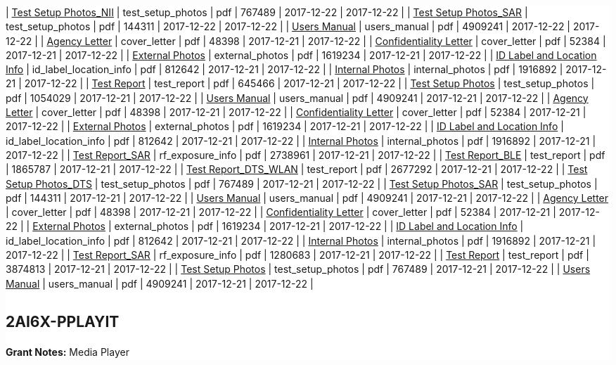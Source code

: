 | [Test Setup Photos_NII](2AI6X-PIRT001/88e601b014589496e0538670380cea39/3688735.pdf) | test_setup_photos | pdf | 767489 | 2017-12-22 | 2017-12-22 |
| [Test Setup Photos_SAR](2AI6X-PIRT001/88e601b014589496e0538670380cea39/3688760.pdf) | test_setup_photos | pdf | 144311 | 2017-12-22 | 2017-12-22 |
| [Users Manual](2AI6X-PIRT001/88e601b014589496e0538670380cea39/3687351.pdf) | users_manual | pdf | 4909241 | 2017-12-22 | 2017-12-22 |
| [Agency Letter](2AI6X-PIRT001/b48b62b6649f766c781e39f0168d7bbd/3687343.pdf) | cover_letter | pdf | 48398 | 2017-12-21 | 2017-12-22 |
| [Confidentiality Letter](2AI6X-PIRT001/b48b62b6649f766c781e39f0168d7bbd/3687344.pdf) | cover_letter | pdf | 52384 | 2017-12-21 | 2017-12-22 |
| [External Photos](2AI6X-PIRT001/b48b62b6649f766c781e39f0168d7bbd/3687346.pdf) | external_photos | pdf | 1619234 | 2017-12-21 | 2017-12-22 |
| [ID Label and Location Info](2AI6X-PIRT001/b48b62b6649f766c781e39f0168d7bbd/3687348.pdf) | id_label_location_info | pdf | 812642 | 2017-12-21 | 2017-12-22 |
| [Internal Photos](2AI6X-PIRT001/b48b62b6649f766c781e39f0168d7bbd/3687347.pdf) | internal_photos | pdf | 1916892 | 2017-12-21 | 2017-12-22 |
| [Test Report](2AI6X-PIRT001/b48b62b6649f766c781e39f0168d7bbd/3687349.pdf) | test_report | pdf | 645466 | 2017-12-21 | 2017-12-22 |
| [Test Setup Photos](2AI6X-PIRT001/b48b62b6649f766c781e39f0168d7bbd/3687350.pdf) | test_setup_photos | pdf | 1054029 | 2017-12-21 | 2017-12-22 |
| [Users Manual](2AI6X-PIRT001/b48b62b6649f766c781e39f0168d7bbd/3687351.pdf) | users_manual | pdf | 4909241 | 2017-12-21 | 2017-12-22 |
| [Agency Letter](2AI6X-PIRT001/b9c2f00dde08ac94935babd2a2e59ae5/3687343.pdf) | cover_letter | pdf | 48398 | 2017-12-21 | 2017-12-22 |
| [Confidentiality Letter](2AI6X-PIRT001/b9c2f00dde08ac94935babd2a2e59ae5/3687344.pdf) | cover_letter | pdf | 52384 | 2017-12-21 | 2017-12-22 |
| [External Photos](2AI6X-PIRT001/b9c2f00dde08ac94935babd2a2e59ae5/3687346.pdf) | external_photos | pdf | 1619234 | 2017-12-21 | 2017-12-22 |
| [ID Label and Location Info](2AI6X-PIRT001/b9c2f00dde08ac94935babd2a2e59ae5/3687348.pdf) | id_label_location_info | pdf | 812642 | 2017-12-21 | 2017-12-22 |
| [Internal Photos](2AI6X-PIRT001/b9c2f00dde08ac94935babd2a2e59ae5/3687347.pdf) | internal_photos | pdf | 1916892 | 2017-12-21 | 2017-12-22 |
| [Test Report_SAR](2AI6X-PIRT001/b9c2f00dde08ac94935babd2a2e59ae5/3688763.pdf) | rf_exposure_info | pdf | 2738961 | 2017-12-21 | 2017-12-22 |
| [Test Report_BLE](2AI6X-PIRT001/b9c2f00dde08ac94935babd2a2e59ae5/3688761.pdf) | test_report | pdf | 1865787 | 2017-12-21 | 2017-12-22 |
| [Test Report_DTS_WLAN](2AI6X-PIRT001/b9c2f00dde08ac94935babd2a2e59ae5/3688762.pdf) | test_report | pdf | 2677292 | 2017-12-21 | 2017-12-22 |
| [Test Setup Photos_DTS](2AI6X-PIRT001/b9c2f00dde08ac94935babd2a2e59ae5/3688735.pdf) | test_setup_photos | pdf | 767489 | 2017-12-21 | 2017-12-22 |
| [Test Setup Photos_SAR](2AI6X-PIRT001/b9c2f00dde08ac94935babd2a2e59ae5/3688760.pdf) | test_setup_photos | pdf | 144311 | 2017-12-21 | 2017-12-22 |
| [Users Manual](2AI6X-PIRT001/b9c2f00dde08ac94935babd2a2e59ae5/3687351.pdf) | users_manual | pdf | 4909241 | 2017-12-21 | 2017-12-22 |
| [Agency Letter](2AI6X-PIRT001/8b5975b396ded2d794cfc642aea8de45/3687343.pdf) | cover_letter | pdf | 48398 | 2017-12-21 | 2017-12-22 |
| [Confidentiality Letter](2AI6X-PIRT001/8b5975b396ded2d794cfc642aea8de45/3687344.pdf) | cover_letter | pdf | 52384 | 2017-12-21 | 2017-12-22 |
| [External Photos](2AI6X-PIRT001/8b5975b396ded2d794cfc642aea8de45/3687346.pdf) | external_photos | pdf | 1619234 | 2017-12-21 | 2017-12-22 |
| [ID Label and Location Info](2AI6X-PIRT001/8b5975b396ded2d794cfc642aea8de45/3687348.pdf) | id_label_location_info | pdf | 812642 | 2017-12-21 | 2017-12-22 |
| [Internal Photos](2AI6X-PIRT001/8b5975b396ded2d794cfc642aea8de45/3687347.pdf) | internal_photos | pdf | 1916892 | 2017-12-21 | 2017-12-22 |
| [Test Report_SAR](2AI6X-PIRT001/8b5975b396ded2d794cfc642aea8de45/3688750.pdf) | rf_exposure_info | pdf | 1280683 | 2017-12-21 | 2017-12-22 |
| [Test Report](2AI6X-PIRT001/8b5975b396ded2d794cfc642aea8de45/3688742.pdf) | test_report | pdf | 3874813 | 2017-12-21 | 2017-12-22 |
| [Test Setup Photos](2AI6X-PIRT001/8b5975b396ded2d794cfc642aea8de45/3688735.pdf) | test_setup_photos | pdf | 767489 | 2017-12-21 | 2017-12-22 |
| [Users Manual](2AI6X-PIRT001/8b5975b396ded2d794cfc642aea8de45/3687351.pdf) | users_manual | pdf | 4909241 | 2017-12-21 | 2017-12-22 |
## 2AI6X-PPLAYIT
**Grant Notes:** Media Player
